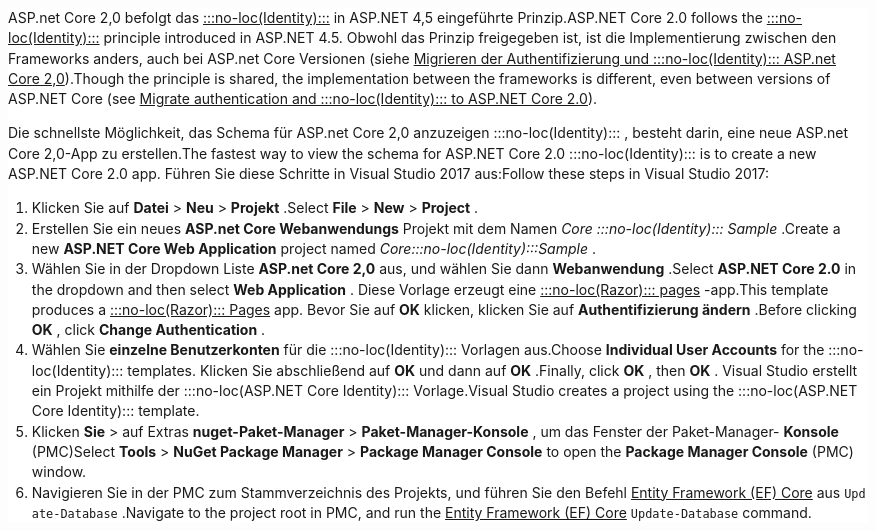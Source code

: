 <span data-ttu-id="df2a3-117">ASP.net Core 2,0 befolgt das [:::no-loc(Identity):::](/aspnet/identity/index) in ASP.NET 4,5 eingeführte Prinzip.</span><span class="sxs-lookup"><span data-stu-id="df2a3-117">ASP.NET Core 2.0 follows the [:::no-loc(Identity):::](/aspnet/identity/index) principle introduced in ASP.NET 4.5.</span></span> <span data-ttu-id="df2a3-118">Obwohl das Prinzip freigegeben ist, ist die Implementierung zwischen den Frameworks anders, auch bei ASP.net Core Versionen (siehe [Migrieren der Authentifizierung und :::no-loc(Identity)::: ASP.net Core 2,0](xref:migration/1x-to-2x/index)).</span><span class="sxs-lookup"><span data-stu-id="df2a3-118">Though the principle is shared, the implementation between the frameworks is different, even between versions of ASP.NET Core (see [Migrate authentication and :::no-loc(Identity)::: to ASP.NET Core 2.0](xref:migration/1x-to-2x/index)).</span></span>

<span data-ttu-id="df2a3-119">Die schnellste Möglichkeit, das Schema für ASP.net Core 2,0 anzuzeigen :::no-loc(Identity)::: , besteht darin, eine neue ASP.net Core 2,0-App zu erstellen.</span><span class="sxs-lookup"><span data-stu-id="df2a3-119">The fastest way to view the schema for ASP.NET Core 2.0 :::no-loc(Identity)::: is to create a new ASP.NET Core 2.0 app.</span></span> <span data-ttu-id="df2a3-120">Führen Sie diese Schritte in Visual Studio 2017 aus:</span><span class="sxs-lookup"><span data-stu-id="df2a3-120">Follow these steps in Visual Studio 2017:</span></span>

1. <span data-ttu-id="df2a3-121">Klicken Sie auf **Datei** > **Neu** > **Projekt** .</span><span class="sxs-lookup"><span data-stu-id="df2a3-121">Select **File** > **New** > **Project** .</span></span>
1. <span data-ttu-id="df2a3-122">Erstellen Sie ein neues **ASP.net Core Webanwendungs** Projekt mit dem Namen *Core :::no-loc(Identity)::: Sample* .</span><span class="sxs-lookup"><span data-stu-id="df2a3-122">Create a new **ASP.NET Core Web Application** project named *Core:::no-loc(Identity):::Sample* .</span></span>
1. <span data-ttu-id="df2a3-123">Wählen Sie in der Dropdown Liste **ASP.net Core 2,0** aus, und wählen Sie dann **Webanwendung** .</span><span class="sxs-lookup"><span data-stu-id="df2a3-123">Select **ASP.NET Core 2.0** in the dropdown and then select **Web Application** .</span></span> <span data-ttu-id="df2a3-124">Diese Vorlage erzeugt eine [ :::no-loc(Razor)::: pages](xref:razor-pages/index) -app.</span><span class="sxs-lookup"><span data-stu-id="df2a3-124">This template produces a [:::no-loc(Razor)::: Pages](xref:razor-pages/index) app.</span></span> <span data-ttu-id="df2a3-125">Bevor Sie auf **OK** klicken, klicken Sie auf **Authentifizierung ändern** .</span><span class="sxs-lookup"><span data-stu-id="df2a3-125">Before clicking **OK** , click **Change Authentication** .</span></span>
1. <span data-ttu-id="df2a3-126">Wählen Sie **einzelne Benutzerkonten** für die :::no-loc(Identity)::: Vorlagen aus.</span><span class="sxs-lookup"><span data-stu-id="df2a3-126">Choose **Individual User Accounts** for the :::no-loc(Identity)::: templates.</span></span> <span data-ttu-id="df2a3-127">Klicken Sie abschließend auf **OK** und dann auf **OK** .</span><span class="sxs-lookup"><span data-stu-id="df2a3-127">Finally, click **OK** , then **OK** .</span></span> <span data-ttu-id="df2a3-128">Visual Studio erstellt ein Projekt mithilfe der :::no-loc(ASP.NET Core Identity)::: Vorlage.</span><span class="sxs-lookup"><span data-stu-id="df2a3-128">Visual Studio creates a project using the :::no-loc(ASP.NET Core Identity)::: template.</span></span>
1. <span data-ttu-id="df2a3-129">Klicken **Sie**  >  auf Extras **nuget-Paket-Manager**  >  **Paket-Manager-Konsole** , um das Fenster der Paket-Manager- **Konsole** (PMC)</span><span class="sxs-lookup"><span data-stu-id="df2a3-129">Select **Tools** > **NuGet Package Manager** > **Package Manager Console** to open the **Package Manager Console** (PMC) window.</span></span>
1. <span data-ttu-id="df2a3-130">Navigieren Sie in der PMC zum Stammverzeichnis des Projekts, und führen Sie den Befehl [Entity Framework (EF) Core](/ef/core) aus `Update-Database` .</span><span class="sxs-lookup"><span data-stu-id="df2a3-130">Navigate to the project root in PMC, and run the [Entity Framework (EF) Core](/ef/core) `Update-Database` command.</span></span>
